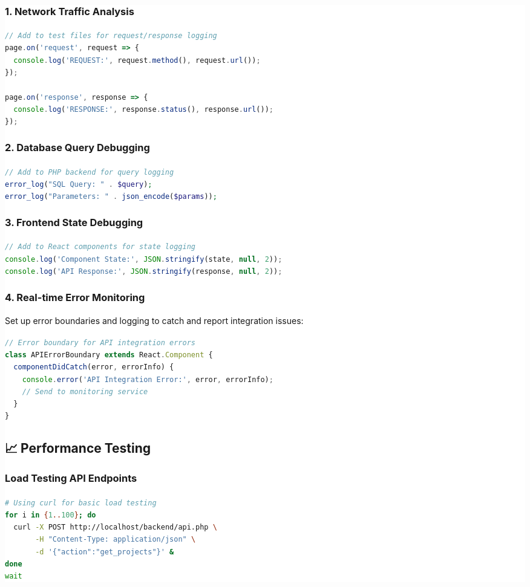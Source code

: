 ### 1. Network Traffic Analysis
```javascript
// Add to test files for request/response logging
page.on('request', request => {
  console.log('REQUEST:', request.method(), request.url());
});

page.on('response', response => {
  console.log('RESPONSE:', response.status(), response.url());
});
```

### 2. Database Query Debugging
```php
// Add to PHP backend for query logging
error_log("SQL Query: " . $query);
error_log("Parameters: " . json_encode($params));
```

### 3. Frontend State Debugging
```javascript
// Add to React components for state logging
console.log('Component State:', JSON.stringify(state, null, 2));
console.log('API Response:', JSON.stringify(response, null, 2));
```

### 4. Real-time Error Monitoring
Set up error boundaries and logging to catch and report integration issues:

```javascript
// Error boundary for API integration errors
class APIErrorBoundary extends React.Component {
  componentDidCatch(error, errorInfo) {
    console.error('API Integration Error:', error, errorInfo);
    // Send to monitoring service
  }
}
```

## 📈 Performance Testing

### Load Testing API Endpoints
```bash
# Using curl for basic load testing
for i in {1..100}; do
  curl -X POST http://localhost/backend/api.php \
       -H "Content-Type: application/json" \
       -d '{"action":"get_projects"}' &
done
wait
```
